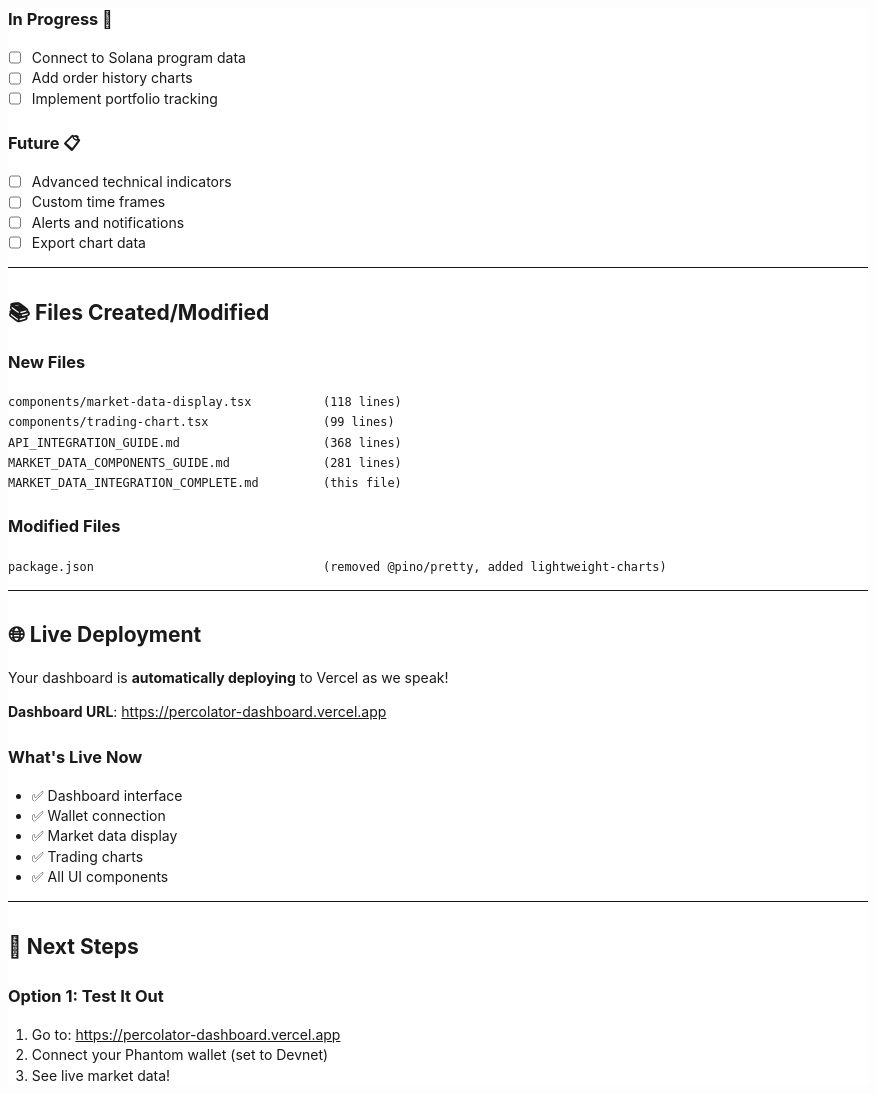 ### **In Progress** 🔄
- [ ] Connect to Solana program data
- [ ] Add order history charts
- [ ] Implement portfolio tracking

### **Future** 📋
- [ ] Advanced technical indicators
- [ ] Custom time frames
- [ ] Alerts and notifications
- [ ] Export chart data

---

## 📚 Files Created/Modified

### **New Files**
```
components/market-data-display.tsx          (118 lines)
components/trading-chart.tsx                (99 lines)
API_INTEGRATION_GUIDE.md                    (368 lines)
MARKET_DATA_COMPONENTS_GUIDE.md             (281 lines)
MARKET_DATA_INTEGRATION_COMPLETE.md         (this file)
```

### **Modified Files**
```
package.json                                (removed @pino/pretty, added lightweight-charts)
```

---

## 🌐 Live Deployment

Your dashboard is **automatically deploying** to Vercel as we speak!

**Dashboard URL**: https://percolator-dashboard.vercel.app

### **What's Live Now**
- ✅ Dashboard interface
- ✅ Wallet connection
- ✅ Market data display
- ✅ Trading charts
- ✅ All UI components

---

## 🚀 Next Steps

### **Option 1: Test It Out**
1. Go to: https://percolator-dashboard.vercel.app
2. Connect your Phantom wallet (set to Devnet)
3. See live market data!
